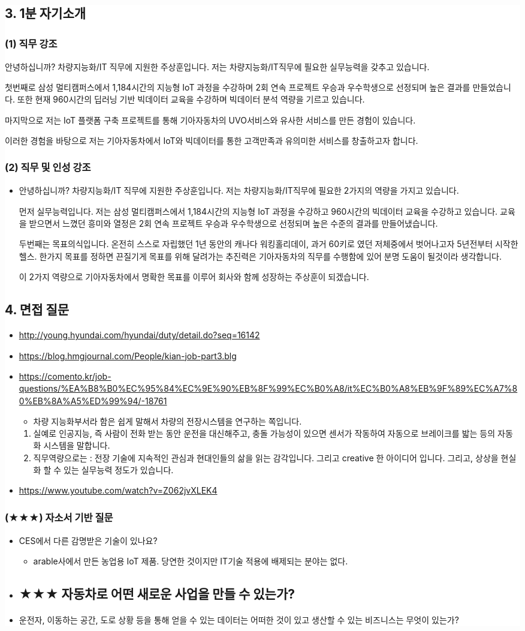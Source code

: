 
## 3. 1분 자기소개

### (1) 직무 강조

안녕하십니까? 차량지능화/IT 직무에 지원한 주상훈입니다.  저는 차량지능화/IT직무에 필요한 실무능력을 갖추고 있습니다.

첫번째로 삼성 멀티캠퍼스에서 1,184시간의 지능형 IoT 과정을 수강하며 2회 연속 프로젝트 우승과 우수학생으로 선정되며 높은 결과를 만들었습니다. 또한 현재 960시간의 딥러닝 기반 빅데이터 교육을 수강하며 빅데이터 분석 역량을 기르고 있습니다.

마지막으로 저는 IoT 플랫폼 구축 프로젝트를 통해 기아자동차의 UVO서비스와 유사한 서비스를 만든 경험이 있습니다.

이러한 경험을 바탕으로 저는 기아자동차에서 IoT와 빅데이터를 통한 고객만족과 유의미한 서비스를 창출하고자 합니다.



### (2) 직무 및 인성 강조

- 안녕하십니까? 차량지능화/IT 직무에 지원한 주상훈입니다.  저는 차량지능화/IT직무에 필요한 2가지의 역량을 가지고 있습니다.

  먼저 실무능력입니다. 저는 삼성 멀티캠퍼스에서 1,184시간의 지능형 IoT 과정을 수강하고 960시간의 빅데이터 교육을 수강하고 있습니다. 교육을 받으면서 느꼈던 흥미와 열정은 2회 연속 프로젝트 우승과 우수학생으로 선정되며 높은 수준의 결과를 만들어냈습니다.

  두번째는 목표의식입니다. 온전히 스스로 자립했던 1년 동안의 캐나다 워킹홀리데이, 과거 60키로 였던 저체중에서 벗어나고자 5년전부터 시작한 헬스. 한가지 목표를 정하면 끈질기게 목표를 위해 달려가는 추진력은 기아자동차의 직무를 수행함에 있어 분명 도움이 될것이라 생각합니다.

  이 2가지 역량으로 기아자동차에서 명확한 목표를 이루어 회사와 함께 성장하는 주상훈이 되겠습니다.



## 4. 면접 질문

- http://young.hyundai.com/hyundai/duty/detail.do?seq=16142

- https://blog.hmgjournal.com/People/kian-job-part3.blg

- https://comento.kr/job-questions/%EA%B8%B0%EC%95%84%EC%9E%90%EB%8F%99%EC%B0%A8/it%EC%B0%A8%EB%9F%89%EC%A7%80%EB%8A%A5%ED%99%94/-18761

  - 차량 지능화부서라 함은 쉽게 말해서 차량의 전장시스템을 연구하는 쪽입니다.

  1. 실예로 인공지능, 즉 사람이 전화 받는 동안 운전을 대신해주고, 충돌 가능성이 있으면 센서가 작동하여 자동으로 브레이크를 밟는 등의 자동화 시스템을 말합니다.
  2. 직무역량으로는 : 전장 기술에 지속적인 관심과 현대인들의 삶을 읽는 감각입니다.
     그리고 creative 한 아이디어 입니다. 그리고, 상상을 현실화 할 수 있는 실무능력 정도가 있습니다.  

- https://www.youtube.com/watch?v=Z062jvXLEK4



### (★★★) 자소서 기반 질문

- CES에서 다른 감명받은 기술이 있나요?

  - arable사에서 만든 농업용 IoT 제품. 당연한 것이지만 IT기술 적용에 배제되는 분야는 없다.

- ★★★ 자동차로 어떤 새로운 사업을 만들 수 있는가?
  - 

- 운전자, 이동하는 공간, 도로 상황 등을 통해 얻을 수 있는 데이터는 어떠한 것이 있고 생산할 수 있는 비즈니스는 무엇이 있는가?

